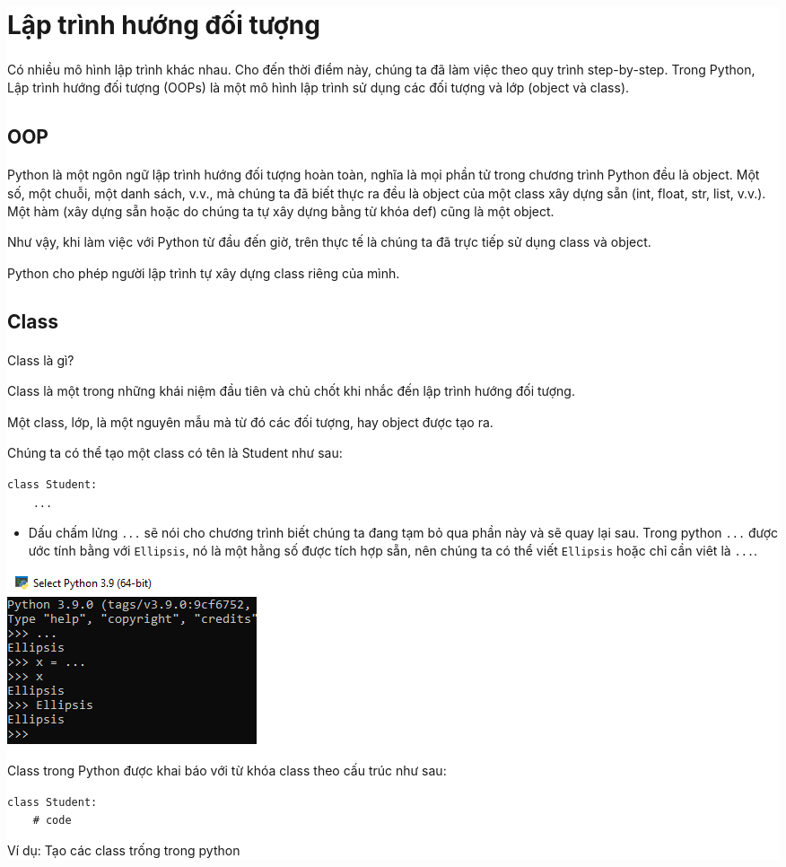 # Lập trình hướng đối tượng
Có nhiều mô hình lập trình khác nhau. Cho đến thời điểm này, chúng ta đã làm việc theo quy trình step-by-step.
Trong Python, Lập trình hướng đối tượng (OOPs) là một mô hình lập trình sử dụng các đối tượng và lớp (object và class).

## OOP
Python là một ngôn ngữ lập trình hướng đối tượng hoàn toàn, nghĩa là mọi phần tử trong chương trình Python đều là object. Một số, một chuỗi, một danh sách, v.v., mà chúng ta đã biết thực ra đều là object của một class xây dựng sẵn (int, float, str, list, v.v.). Một hàm (xây dựng sẵn hoặc do chúng ta tự xây dựng bằng từ khóa def) cũng là một object.

Như vậy, khi làm việc với Python từ đầu đến giờ, trên thực tế là chúng ta đã trực tiếp sử dụng class và object.

Python cho phép người lập trình tự xây dựng class riêng của mình.
## Class
Class là gì?

Class là một trong những khái niệm đầu tiên và chủ chốt khi nhắc đến lập trình hướng đối tượng.

Một class, lớp, là một nguyên mẫu mà từ đó các đối tượng, hay object được tạo ra. 

Chúng ta có thể tạo một class có tên là Student như sau:

    class Student:
        ...


- Dấu chấm lửng `...` sẽ nói cho chương trình biết chúng ta đang tạm bỏ qua phần này và sẽ quay lại sau. Trong python `...` được ước tính bằng với `Ellipsis`, nó là một hằng số được tích hợp sẵn, nên chúng ta có thể viết `Ellipsis` hoặc chỉ cần viêt là `...`.

![Ellipsis](media/ellipsis.png)

Class trong Python được khai báo với từ khóa class theo cấu trúc như sau:

    class Student:
        # code

Ví dụ: Tạo các class trống trong python
